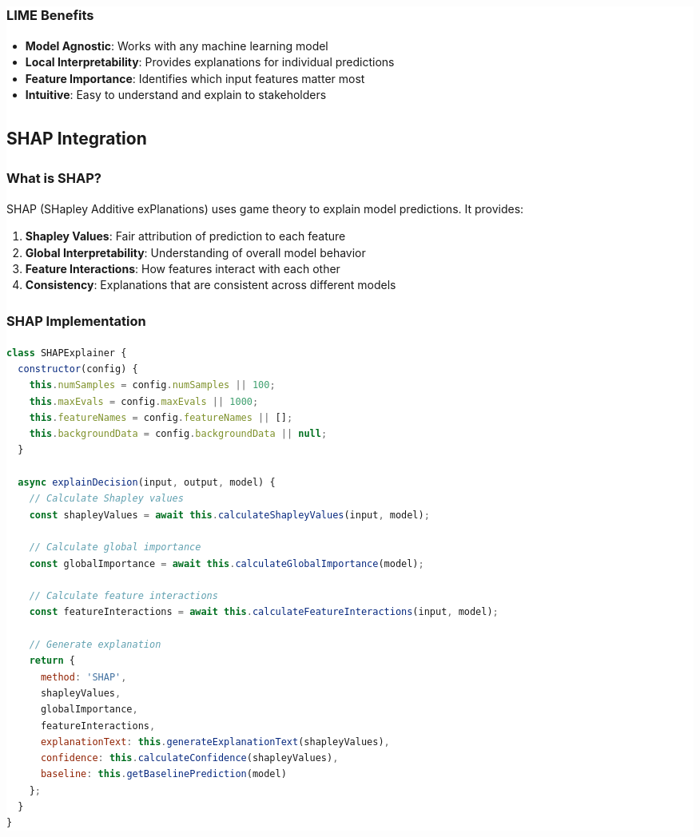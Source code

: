 ### LIME Benefits

- **Model Agnostic**: Works with any machine learning model
- **Local Interpretability**: Provides explanations for individual predictions
- **Feature Importance**: Identifies which input features matter most
- **Intuitive**: Easy to understand and explain to stakeholders

## SHAP Integration

### What is SHAP?

SHAP (SHapley Additive exPlanations) uses game theory to explain model predictions. It provides:

1. **Shapley Values**: Fair attribution of prediction to each feature
2. **Global Interpretability**: Understanding of overall model behavior
3. **Feature Interactions**: How features interact with each other
4. **Consistency**: Explanations that are consistent across different models

### SHAP Implementation

```javascript
class SHAPExplainer {
  constructor(config) {
    this.numSamples = config.numSamples || 100;
    this.maxEvals = config.maxEvals || 1000;
    this.featureNames = config.featureNames || [];
    this.backgroundData = config.backgroundData || null;
  }

  async explainDecision(input, output, model) {
    // Calculate Shapley values
    const shapleyValues = await this.calculateShapleyValues(input, model);
    
    // Calculate global importance
    const globalImportance = await this.calculateGlobalImportance(model);
    
    // Calculate feature interactions
    const featureInteractions = await this.calculateFeatureInteractions(input, model);
    
    // Generate explanation
    return {
      method: 'SHAP',
      shapleyValues,
      globalImportance,
      featureInteractions,
      explanationText: this.generateExplanationText(shapleyValues),
      confidence: this.calculateConfidence(shapleyValues),
      baseline: this.getBaselinePrediction(model)
    };
  }
}
```
